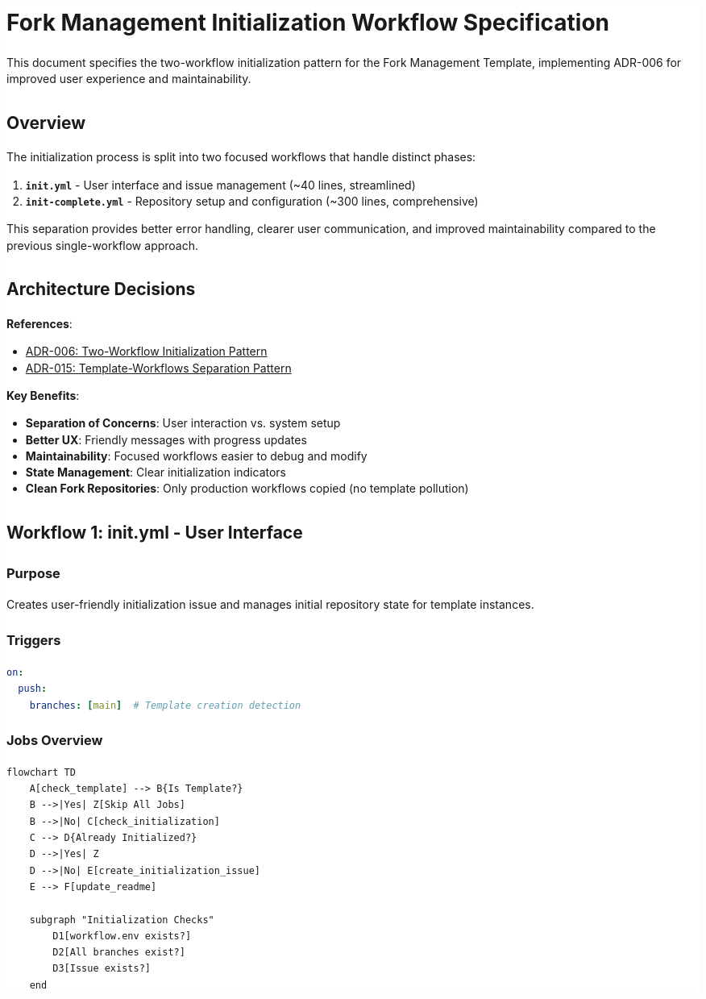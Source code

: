 # Fork Management Initialization Workflow Specification

This document specifies the two-workflow initialization pattern for the Fork Management Template, implementing ADR-006 for improved user experience and maintainability.

## Overview

The initialization process is split into two focused workflows that handle distinct phases:

1. **`init.yml`** - User interface and issue management (~40 lines, streamlined)
2. **`init-complete.yml`** - Repository setup and configuration (~300 lines, comprehensive)

This separation provides better error handling, clearer user communication, and improved maintainability compared to the previous single-workflow approach.

## Architecture Decisions

**References**: 
- [ADR-006: Two-Workflow Initialization Pattern](../src/adr/006-two-workflow-initialization.md)
- [ADR-015: Template-Workflows Separation Pattern](../src/adr/015-template-workflows-separation-pattern.md)

**Key Benefits**:
- **Separation of Concerns**: User interaction vs. system setup
- **Better UX**: Friendly messages with progress updates
- **Maintainability**: Focused workflows easier to debug and modify
- **State Management**: Clear initialization indicators
- **Clean Fork Repositories**: Only production workflows copied (no template pollution)

## Workflow 1: init.yml - User Interface

### Purpose
Creates user-friendly initialization issue and manages initial repository state for template instances.

### Triggers
```yaml
on:
  push:
    branches: [main]  # Template creation detection
```

### Jobs Overview

```mermaid
flowchart TD
    A[check_template] --> B{Is Template?}
    B -->|Yes| Z[Skip All Jobs]
    B -->|No| C[check_initialization]
    C --> D{Already Initialized?}
    D -->|Yes| Z
    D -->|No| E[create_initialization_issue]
    E --> F[update_readme]
    
    subgraph "Initialization Checks"
        D1[workflow.env exists?]
        D2[All branches exist?]
        D3[Issue exists?]
    end
```
